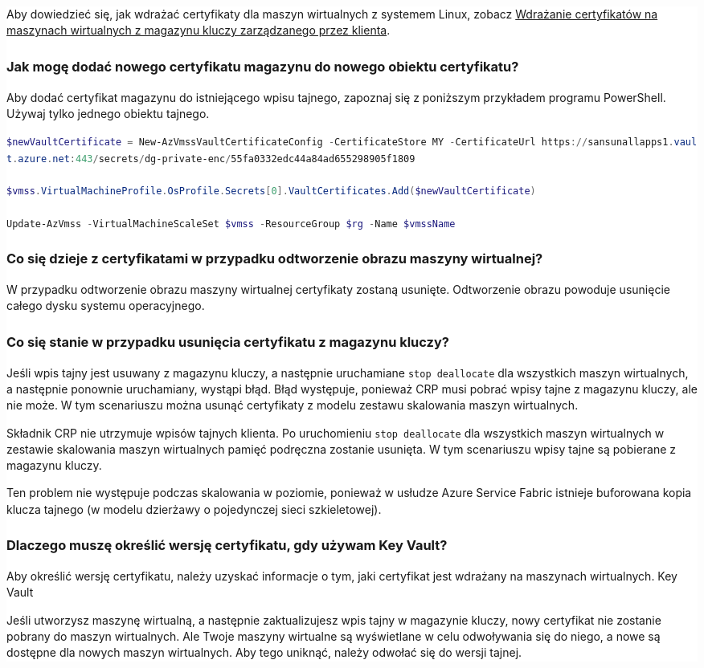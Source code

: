 Aby dowiedzieć się, jak wdrażać certyfikaty dla maszyn wirtualnych z systemem Linux, zobacz [Wdrażanie certyfikatów na maszynach wirtualnych z magazynu kluczy zarządzanego przez klienta](/archive/blogs/kv/deploy-certificates-to-vms-from-customer-managed-key-vault).

### <a name="how-do-i-add-a-new-vault-certificate-to-a-new-certificate-object"></a>Jak mogę dodać nowego certyfikatu magazynu do nowego obiektu certyfikatu?

Aby dodać certyfikat magazynu do istniejącego wpisu tajnego, zapoznaj się z poniższym przykładem programu PowerShell. Używaj tylko jednego obiektu tajnego.

```powershell
$newVaultCertificate = New-AzVmssVaultCertificateConfig -CertificateStore MY -CertificateUrl https://sansunallapps1.vault.azure.net:443/secrets/dg-private-enc/55fa0332edc44a84ad655298905f1809

$vmss.VirtualMachineProfile.OsProfile.Secrets[0].VaultCertificates.Add($newVaultCertificate)

Update-AzVmss -VirtualMachineScaleSet $vmss -ResourceGroup $rg -Name $vmssName
```

### <a name="what-happens-to-certificates-if-you-reimage-a-vm"></a>Co się dzieje z certyfikatami w przypadku odtworzenie obrazu maszyny wirtualnej?

W przypadku odtworzenie obrazu maszyny wirtualnej certyfikaty zostaną usunięte. Odtworzenie obrazu powoduje usunięcie całego dysku systemu operacyjnego.

### <a name="what-happens-if-you-delete-a-certificate-from-the-key-vault"></a>Co się stanie w przypadku usunięcia certyfikatu z magazynu kluczy?

Jeśli wpis tajny jest usuwany z magazynu kluczy, a następnie uruchamiane `stop deallocate` dla wszystkich maszyn wirtualnych, a następnie ponownie uruchamiany, wystąpi błąd. Błąd występuje, ponieważ CRP musi pobrać wpisy tajne z magazynu kluczy, ale nie może. W tym scenariuszu można usunąć certyfikaty z modelu zestawu skalowania maszyn wirtualnych.

Składnik CRP nie utrzymuje wpisów tajnych klienta. Po uruchomieniu `stop deallocate` dla wszystkich maszyn wirtualnych w zestawie skalowania maszyn wirtualnych pamięć podręczna zostanie usunięta. W tym scenariuszu wpisy tajne są pobierane z magazynu kluczy.

Ten problem nie występuje podczas skalowania w poziomie, ponieważ w usłudze Azure Service Fabric istnieje buforowana kopia klucza tajnego (w modelu dzierżawy o pojedynczej sieci szkieletowej).

### <a name="why-do-i-have-to-specify-the-certificate-version-when-i-use-key-vault"></a>Dlaczego muszę określić wersję certyfikatu, gdy używam Key Vault?

Aby określić wersję certyfikatu, należy uzyskać informacje o tym, jaki certyfikat jest wdrażany na maszynach wirtualnych. Key Vault

Jeśli utworzysz maszynę wirtualną, a następnie zaktualizujesz wpis tajny w magazynie kluczy, nowy certyfikat nie zostanie pobrany do maszyn wirtualnych. Ale Twoje maszyny wirtualne są wyświetlane w celu odwoływania się do niego, a nowe są dostępne dla nowych maszyn wirtualnych. Aby tego uniknąć, należy odwołać się do wersji tajnej.
